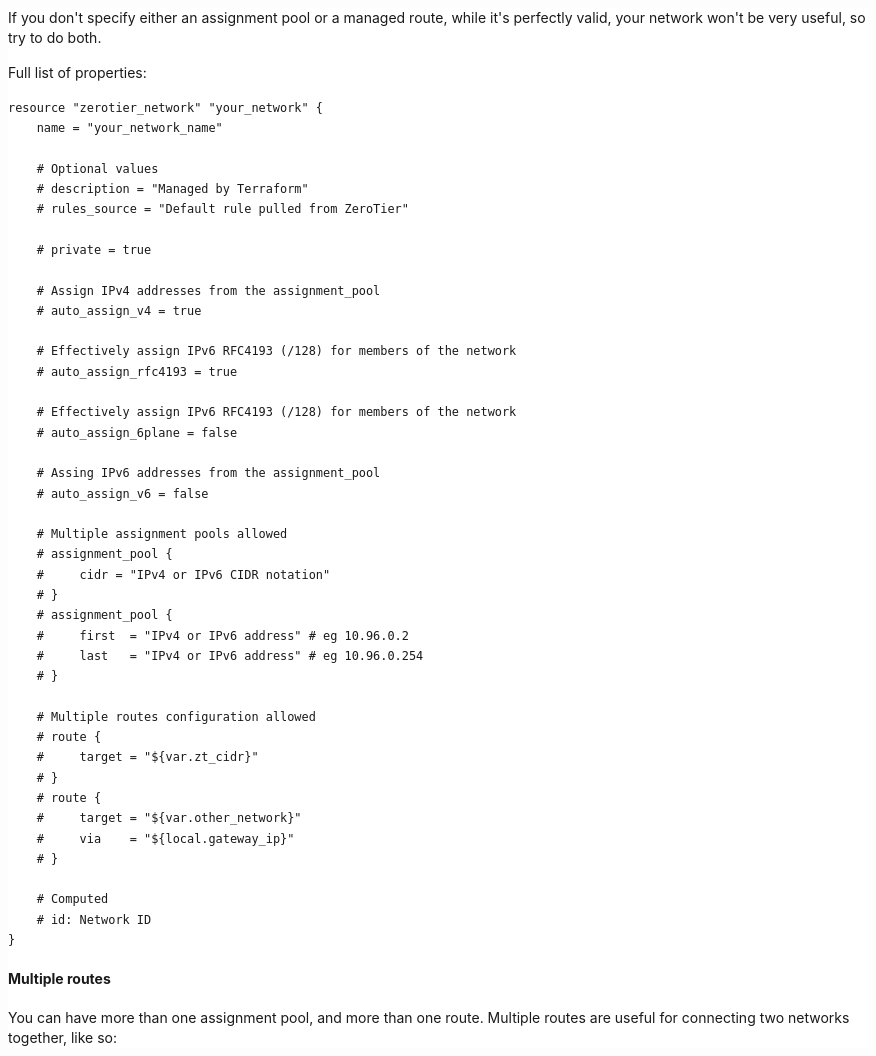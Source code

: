 If you don't specify either an assignment pool or a managed route, while it's
perfectly valid, your network won't be very useful, so try to do both.

Full list of properties:

```hcl
resource "zerotier_network" "your_network" {
    name = "your_network_name"

    # Optional values
    # description = "Managed by Terraform"
    # rules_source = "Default rule pulled from ZeroTier"

    # private = true

    # Assign IPv4 addresses from the assignment_pool
    # auto_assign_v4 = true

    # Effectively assign IPv6 RFC4193 (/128) for members of the network
    # auto_assign_rfc4193 = true

    # Effectively assign IPv6 RFC4193 (/128) for members of the network
    # auto_assign_6plane = false

    # Assing IPv6 addresses from the assignment_pool
    # auto_assign_v6 = false

    # Multiple assignment pools allowed
    # assignment_pool {
    #     cidr = "IPv4 or IPv6 CIDR notation"
    # }
    # assignment_pool {
    #     first  = "IPv4 or IPv6 address" # eg 10.96.0.2
    #     last   = "IPv4 or IPv6 address" # eg 10.96.0.254
    # }

    # Multiple routes configuration allowed
    # route {
    #     target = "${var.zt_cidr}"
    # }
    # route {
    #     target = "${var.other_network}"
    #     via    = "${local.gateway_ip}"
    # }

    # Computed
    # id: Network ID
}
```

#### Multiple routes

You can have more than one assignment pool, and more than one route. Multiple
routes are useful for connecting two networks together, like so:
